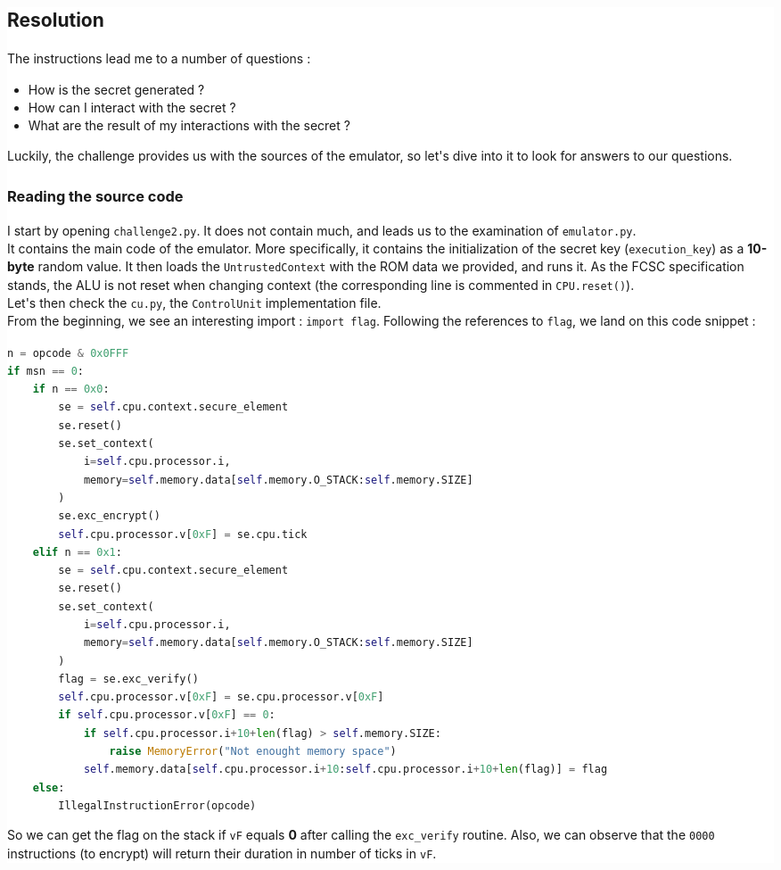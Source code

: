 ## Resolution

The instructions lead me to a number of questions :
* How is the secret generated ?
* How can I interact with the secret ?
* What are the result of my interactions with the secret ?

Luckily, the challenge provides us with the sources of the emulator, so let's dive into it to look for answers to our questions.

### Reading the source code

I start by opening `challenge2.py`. It does not contain much, and leads us to the examination of `emulator.py`.  
It contains the main code of the emulator. More specifically, it contains the initialization of the secret key (`execution_key`) as a **10-byte** random value. It then loads the `UntrustedContext` with the ROM data we provided, and runs it. As the FCSC specification stands, the ALU is not reset when changing context (the corresponding line is commented in `CPU.reset()`).  
Let's then check the `cu.py`, the `ControlUnit` implementation file.  
From the beginning, we see an interesting import : `import flag`. Following the references to `flag`, we land on this code snippet :
```python
n = opcode & 0x0FFF
if msn == 0:
    if n == 0x0:
        se = self.cpu.context.secure_element
        se.reset()
        se.set_context(
            i=self.cpu.processor.i,
            memory=self.memory.data[self.memory.O_STACK:self.memory.SIZE]
        )
        se.exc_encrypt()
        self.cpu.processor.v[0xF] = se.cpu.tick
    elif n == 0x1:
        se = self.cpu.context.secure_element
        se.reset()
        se.set_context(
            i=self.cpu.processor.i,
            memory=self.memory.data[self.memory.O_STACK:self.memory.SIZE]
        )
        flag = se.exc_verify()
        self.cpu.processor.v[0xF] = se.cpu.processor.v[0xF]
        if self.cpu.processor.v[0xF] == 0:
            if self.cpu.processor.i+10+len(flag) > self.memory.SIZE:
                raise MemoryError("Not enought memory space")
            self.memory.data[self.cpu.processor.i+10:self.cpu.processor.i+10+len(flag)] = flag
    else:
        IllegalInstructionError(opcode)
```

So we can get the flag on the stack if `vF` equals **0** after calling the `exc_verify` routine. Also, we can observe that the `0000` instructions (to encrypt) will return their duration in number of ticks in `vF`.
